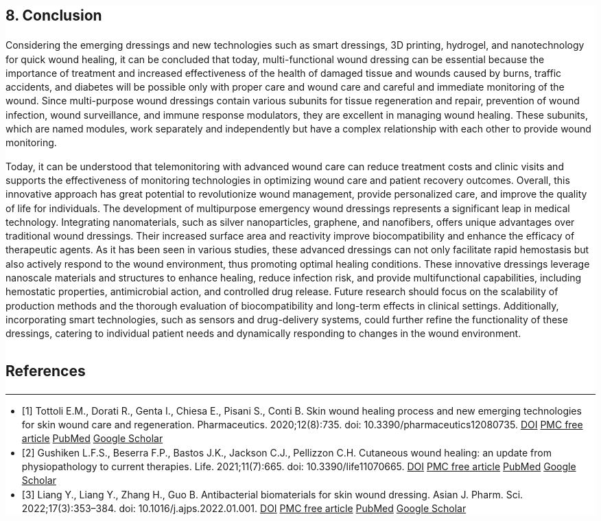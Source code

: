 ## 8. Conclusion

Considering the emerging dressings and new technologies such as smart dressings, 3D printing, hydrogel, and nanotechnology for quick wound healing, it can be concluded that today, multi-functional wound dressing can be essential because the importance of treatment and increased effectiveness of the health of damaged tissue and wounds caused by burns, traffic accidents, and diabetes will be possible only with proper care and wound care and careful and immediate monitoring of the wound. Since multi-purpose wound dressings contain various subunits for tissue regeneration and repair, prevention of wound infection, wound surveillance, and immune response modulators, they are excellent in managing wound healing. These subunits, which are named modules, work separately and independently but have a complex relationship with each other to provide wound monitoring.

Today, it can be understood that telemonitoring with advanced wound care can reduce treatment costs and clinic visits and supports the effectiveness of monitoring technologies in optimizing wound care and patient recovery outcomes. Overall, this innovative approach has great potential to revolutionize wound management, provide personalized care, and improve the quality of life for individuals. The development of multipurpose emergency wound dressings represents a significant leap in medical technology. Integrating nanomaterials, such as silver nanoparticles, graphene, and nanofibers, offers unique advantages over traditional wound dressings. Their increased surface area and reactivity improve biocompatibility and enhance the efficacy of therapeutic agents. As it has been seen in various studies, these advanced dressings can not only facilitate rapid hemostasis but also actively respond to the wound environment, thus promoting optimal healing conditions. These innovative dressings leverage nanoscale materials and structures to enhance healing, reduce infection risk, and provide multifunctional capabilities, including hemostatic properties, antimicrobial action, and controlled drug release. Future research should focus on the scalability of production methods and the thorough evaluation of biocompatibility and long-term effects in clinical settings. Additionally, incorporating smart technologies, such as sensors and drug-delivery systems, could further refine the functionality of these dressings, catering to individual patient needs and dynamically responding to changes in the wound environment.

## References
----------

* [1] Tottoli E.M., Dorati R., Genta I., Chiesa E., Pisani S., Conti B. Skin wound healing process and new emerging technologies for skin wound care and regeneration. Pharmaceutics. 2020;12(8):735. doi: 10.3390/pharmaceutics12080735. [DOI](https://doi.org/10.3390/pharmaceutics12080735) [PMC free article](https://pmc.ncbi.nlm.nih.gov/articles/PMC7463929/) [PubMed](https://pubmed.ncbi.nlm.nih.gov/32764269/) [Google Scholar](https://scholar.google.com/scholar_lookup?journal=Pharmaceutics&title=Skin%20wound%20healing%20process%20and%20new%20emerging%20technologies%20for%20skin%20wound%20care%20and%20regeneration&author=E.M.%20Tottoli&author=R.%20Dorati&author=I.%20Genta&author=E.%20Chiesa&author=S.%20Pisani&volume=12&issue=8&publication_year=2020&pages=735&pmid=32764269&doi=10.3390/pharmaceutics12080735&)
* [2] Gushiken L.F.S., Beserra F.P., Bastos J.K., Jackson C.J., Pellizzon C.H. Cutaneous wound healing: an update from physiopathology to current therapies. Life. 2021;11(7):665. doi: 10.3390/life11070665. [DOI](https://doi.org/10.3390/life11070665) [PMC free article](https://pmc.ncbi.nlm.nih.gov/articles/PMC8307436/) [PubMed](https://pubmed.ncbi.nlm.nih.gov/34357037/) [Google Scholar](https://scholar.google.com/scholar_lookup?journal=Life&title=Cutaneous%20wound%20healing:%20an%20update%20from%20physiopathology%20to%20current%20therapies&author=L.F.S.%20Gushiken&author=F.P.%20Beserra&author=J.K.%20Bastos&author=C.J.%20Jackson&author=C.H.%20Pellizzon&volume=11&issue=7&publication_year=2021&pages=665&pmid=34357037&doi=10.3390/life11070665&)
* [3] Liang Y., Liang Y., Zhang H., Guo B. Antibacterial biomaterials for skin wound dressing. Asian J. Pharm. Sci. 2022;17(3):353–384. doi: 10.1016/j.ajps.2022.01.001. [DOI](https://doi.org/10.1016/j.ajps.2022.01.001) [PMC free article](https://pmc.ncbi.nlm.nih.gov/articles/PMC9237601/) [PubMed](https://pubmed.ncbi.nlm.nih.gov/35782328/) [Google Scholar](https://scholar.google.com/scholar_lookup?journal=Asian%20J.%20Pharm.%20Sci.&title=Antibacterial%20biomaterials%20for%20skin%20wound%20dressing&author=Y.%20Liang&author=Y.%20Liang&author=H.%20Zhang&author=B.%20Guo&volume=17&issue=3&publication_year=2022&pages=353-384&pmid=35782328&doi=10.1016/j.ajps.2022.01.001&)